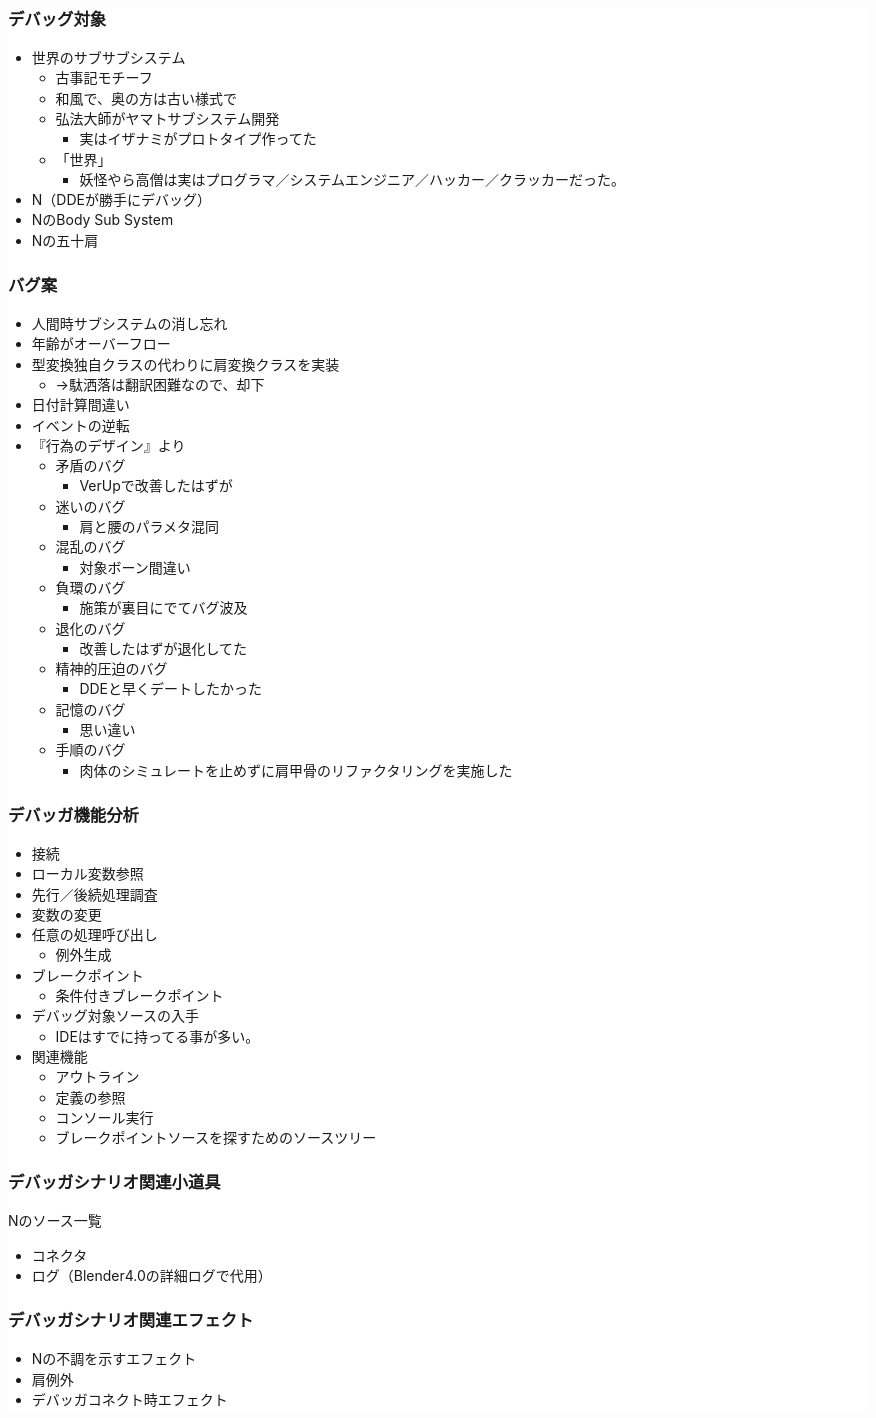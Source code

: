 ### デバッグ対象
* 世界のサブサブシステム
  * 古事記モチーフ
  * 和風で、奥の方は古い様式で
  * 弘法大師がヤマトサブシステム開発
    * 実はイザナミがプロトタイプ作ってた
  * 「世界」
    * 妖怪やら高僧は実はプログラマ／システムエンジニア／ハッカー／クラッカーだった。
* N（DDEが勝手にデバッグ）
* NのBody Sub System
* Nの五十肩
### バグ案
* 人間時サブシステムの消し忘れ
* 年齢がオーバーフロー
* 型変換独自クラスの代わりに肩変換クラスを実装
  * →駄洒落は翻訳困難なので、却下
* 日付計算間違い
* イベントの逆転
* 『行為のデザイン』より
  * 矛盾のバグ
    * VerUpで改善したはずが
  * 迷いのバグ
    * 肩と腰のパラメタ混同
  * 混乱のバグ
    * 対象ボーン間違い
  * 負環のバグ
    * 施策が裏目にでてバグ波及
  * 退化のバグ
    * 改善したはずが退化してた
  * 精神的圧迫のバグ
    * DDEと早くデートしたかった
  * 記憶のバグ
    * 思い違い
  * 手順のバグ
    * 肉体のシミュレートを止めずに肩甲骨のリファクタリングを実施した

### デバッガ機能分析
* 接続
* ローカル変数参照
* 先行／後続処理調査
* 変数の変更
* 任意の処理呼び出し
  * 例外生成
* ブレークポイント
  * 条件付きブレークポイント
* デバッグ対象ソースの入手
  * IDEはすでに持ってる事が多い。
* 関連機能
  * アウトライン
  * 定義の参照
  * コンソール実行
  * ブレークポイントソースを探すためのソースツリー
### デバッガシナリオ関連小道具
Nのソース一覧
* コネクタ
* ログ（Blender4.0の詳細ログで代用）
### デバッガシナリオ関連エフェクト
* Nの不調を示すエフェクト
* 肩例外
* デバッガコネクト時エフェクト